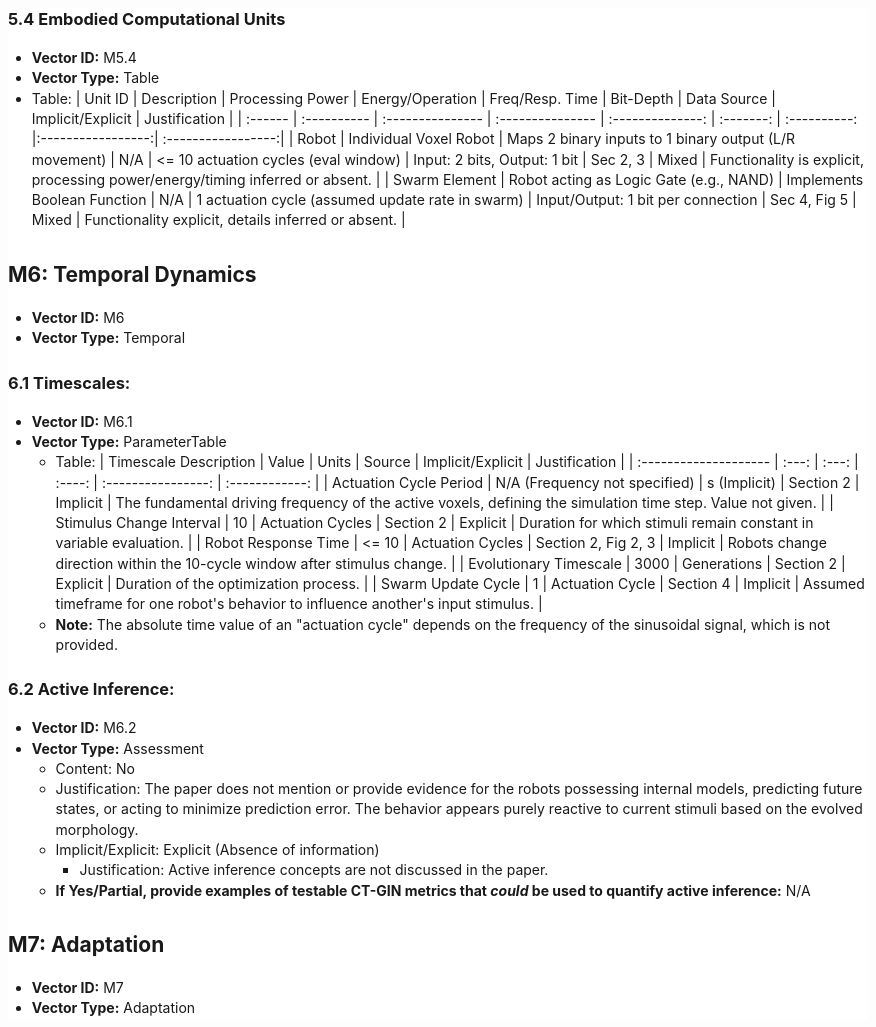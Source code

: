 ### **5.4 Embodied Computational Units**
* **Vector ID:** M5.4
* **Vector Type:** Table
*   Table:
| Unit ID | Description | Processing Power | Energy/Operation | Freq/Resp. Time | Bit-Depth | Data Source | Implicit/Explicit | Justification |
| :------ | :---------- | :--------------- | :--------------- | :--------------: | :-------: | :----------: |:-----------------:| :-----------------:|
| Robot | Individual Voxel Robot | Maps 2 binary inputs to 1 binary output (L/R movement) | N/A | <= 10 actuation cycles (eval window) | Input: 2 bits, Output: 1 bit | Sec 2, 3 | Mixed | Functionality is explicit, processing power/energy/timing inferred or absent. |
| Swarm Element | Robot acting as Logic Gate (e.g., NAND) | Implements Boolean Function | N/A | 1 actuation cycle (assumed update rate in swarm) | Input/Output: 1 bit per connection | Sec 4, Fig 5 | Mixed | Functionality explicit, details inferred or absent. |

## M6: Temporal Dynamics
*   **Vector ID:** M6
*   **Vector Type:** Temporal

### **6.1 Timescales:**

*   **Vector ID:** M6.1
*   **Vector Type:** ParameterTable
    *   Table:
        | Timescale Description | Value | Units | Source | Implicit/Explicit | Justification |
        | :-------------------- | :---: | :---: | :----: | :----------------: | :------------: |
        | Actuation Cycle Period | N/A (Frequency not specified) | s (Implicit) | Section 2 | Implicit | The fundamental driving frequency of the active voxels, defining the simulation time step. Value not given. |
        | Stimulus Change Interval | 10 | Actuation Cycles | Section 2 | Explicit | Duration for which stimuli remain constant in variable evaluation. |
        | Robot Response Time | <= 10 | Actuation Cycles | Section 2, Fig 2, 3 | Implicit | Robots change direction within the 10-cycle window after stimulus change. |
        | Evolutionary Timescale | 3000 | Generations | Section 2 | Explicit | Duration of the optimization process. |
        | Swarm Update Cycle | 1 | Actuation Cycle | Section 4 | Implicit | Assumed timeframe for one robot's behavior to influence another's input stimulus. |
    *   **Note:** The absolute time value of an "actuation cycle" depends on the frequency of the sinusoidal signal, which is not provided.

### **6.2 Active Inference:**

*   **Vector ID:** M6.2
*   **Vector Type:** Assessment
    *   Content: No
    *   Justification: The paper does not mention or provide evidence for the robots possessing internal models, predicting future states, or acting to minimize prediction error. The behavior appears purely reactive to current stimuli based on the evolved morphology.
    *   Implicit/Explicit: Explicit (Absence of information)
        *  Justification: Active inference concepts are not discussed in the paper.
    *   **If Yes/Partial, provide examples of testable CT-GIN metrics that *could* be used to quantify active inference:** N/A

## M7: Adaptation
*   **Vector ID:** M7
*   **Vector Type:** Adaptation
